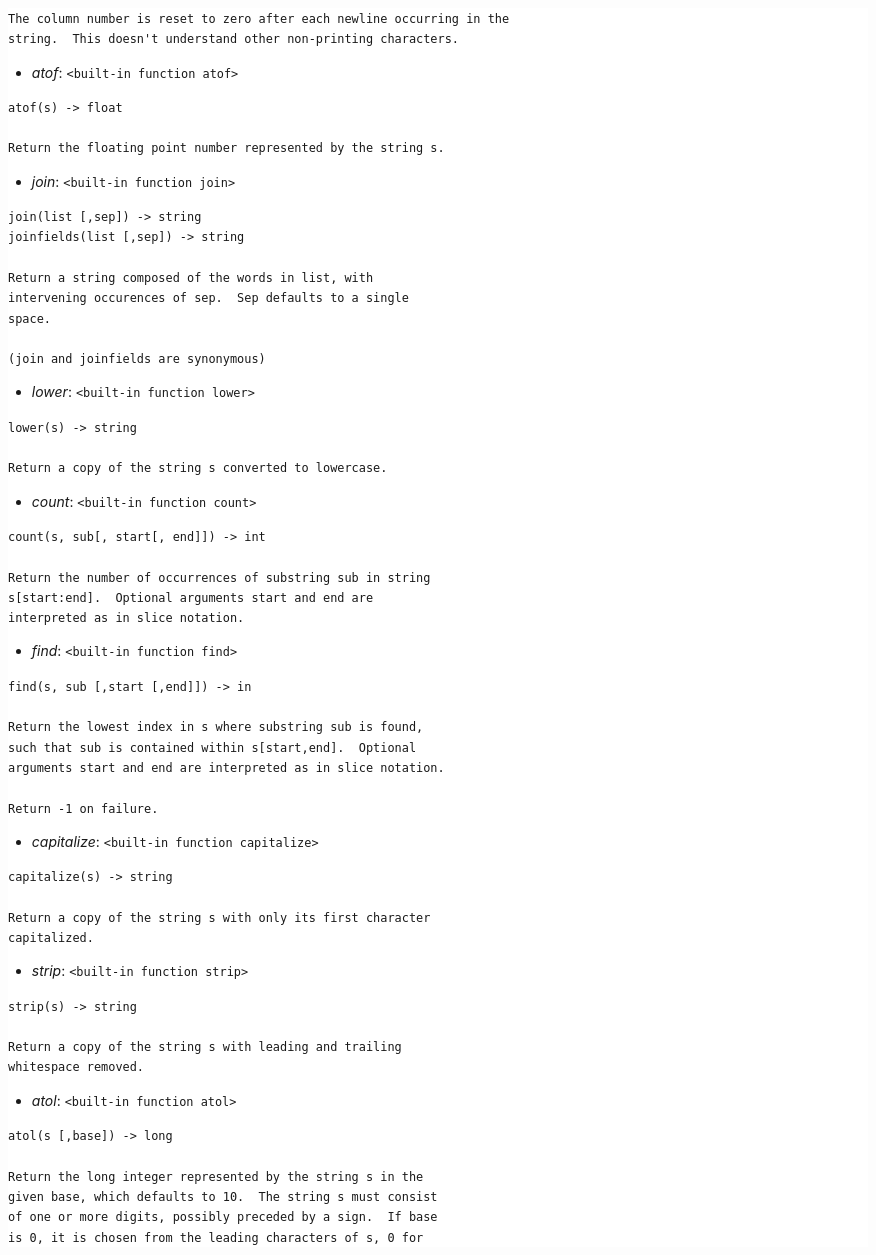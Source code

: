 ```
The column number is reset to zero after each newline occurring in the
string.  This doesn't understand other non-printing characters.
```
- *atof*: `<built-in function atof>`
```
atof(s) -> float

Return the floating point number represented by the string s.
```
- *join*: `<built-in function join>`
```
join(list [,sep]) -> string
joinfields(list [,sep]) -> string

Return a string composed of the words in list, with
intervening occurences of sep.  Sep defaults to a single
space.

(join and joinfields are synonymous)
```
- *lower*: `<built-in function lower>`
```
lower(s) -> string

Return a copy of the string s converted to lowercase.
```
- *count*: `<built-in function count>`
```
count(s, sub[, start[, end]]) -> int

Return the number of occurrences of substring sub in string
s[start:end].  Optional arguments start and end are
interpreted as in slice notation.
```
- *find*: `<built-in function find>`
```
find(s, sub [,start [,end]]) -> in

Return the lowest index in s where substring sub is found,
such that sub is contained within s[start,end].  Optional
arguments start and end are interpreted as in slice notation.

Return -1 on failure.
```
- *capitalize*: `<built-in function capitalize>`
```
capitalize(s) -> string

Return a copy of the string s with only its first character
capitalized.
```
- *strip*: `<built-in function strip>`
```
strip(s) -> string

Return a copy of the string s with leading and trailing
whitespace removed.
```
- *atol*: `<built-in function atol>`
```
atol(s [,base]) -> long

Return the long integer represented by the string s in the
given base, which defaults to 10.  The string s must consist
of one or more digits, possibly preceded by a sign.  If base
is 0, it is chosen from the leading characters of s, 0 for
```